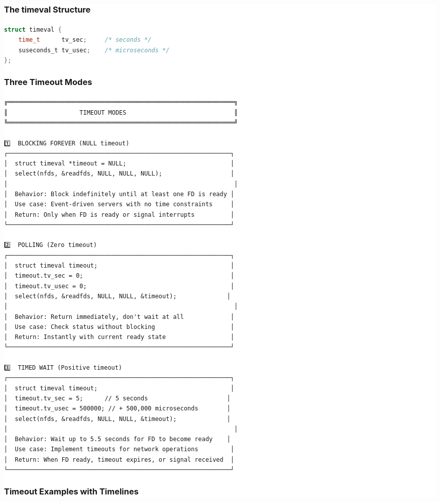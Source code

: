 ### The timeval Structure

```c
struct timeval {
    time_t      tv_sec;     /* seconds */
    suseconds_t tv_usec;    /* microseconds */
};
```

### Three Timeout Modes

```
╔═══════════════════════════════════════════════════════════════╗
║                    TIMEOUT MODES                              ║
╚═══════════════════════════════════════════════════════════════╝

1️⃣  BLOCKING FOREVER (NULL timeout)
┌──────────────────────────────────────────────────────────────┐
│  struct timeval *timeout = NULL;                             │
│  select(nfds, &readfds, NULL, NULL, NULL);                   │
│                                                               │
│  Behavior: Block indefinitely until at least one FD is ready │
│  Use case: Event-driven servers with no time constraints     │
│  Return: Only when FD is ready or signal interrupts          │
└──────────────────────────────────────────────────────────────┘

2️⃣  POLLING (Zero timeout)
┌──────────────────────────────────────────────────────────────┐
│  struct timeval timeout;                                     │
│  timeout.tv_sec = 0;                                         │
│  timeout.tv_usec = 0;                                        │
│  select(nfds, &readfds, NULL, NULL, &timeout);              │
│                                                               │
│  Behavior: Return immediately, don't wait at all             │
│  Use case: Check status without blocking                     │
│  Return: Instantly with current ready state                  │
└──────────────────────────────────────────────────────────────┘

3️⃣  TIMED WAIT (Positive timeout)
┌──────────────────────────────────────────────────────────────┐
│  struct timeval timeout;                                     │
│  timeout.tv_sec = 5;      // 5 seconds                      │
│  timeout.tv_usec = 500000; // + 500,000 microseconds        │
│  select(nfds, &readfds, NULL, NULL, &timeout);              │
│                                                               │
│  Behavior: Wait up to 5.5 seconds for FD to become ready    │
│  Use case: Implement timeouts for network operations         │
│  Return: When FD ready, timeout expires, or signal received  │
└──────────────────────────────────────────────────────────────┘
```

### Timeout Examples with Timelines
